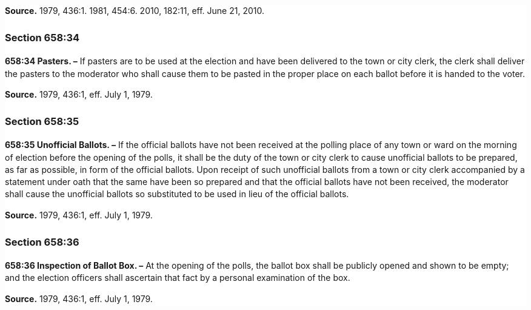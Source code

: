 **Source.** 1979, 436:1. 1981, 454:6. 2010, 182:11, eff. June 21, 2010.

### Section 658:34

 **658:34 Pasters. –** If pasters are to be used at the election and
have been delivered to the town or city clerk, the clerk shall deliver
the pasters to the moderator who shall cause them to be pasted in the
proper place on each ballot before it is handed to the voter.

**Source.** 1979, 436:1, eff. July 1, 1979.

### Section 658:35

 **658:35 Unofficial Ballots. –** If the official ballots have not
been received at the polling place of any town or ward on the morning of
election before the opening of the polls, it shall be the duty of the
town or city clerk to cause unofficial ballots to be prepared, as far as
possible, in form of the official ballots. Upon receipt of such
unofficial ballots from a town or city clerk accompanied by a statement
under oath that the same have been so prepared and that the official
ballots have not been received, the moderator shall cause the unofficial
ballots so substituted to be used in lieu of the official ballots.

**Source.** 1979, 436:1, eff. July 1, 1979.

### Section 658:36

 **658:36 Inspection of Ballot Box. –** At the opening of the polls,
the ballot box shall be publicly opened and shown to be empty; and the
election officers shall ascertain that fact by a personal examination of
the box.

**Source.** 1979, 436:1, eff. July 1, 1979.
